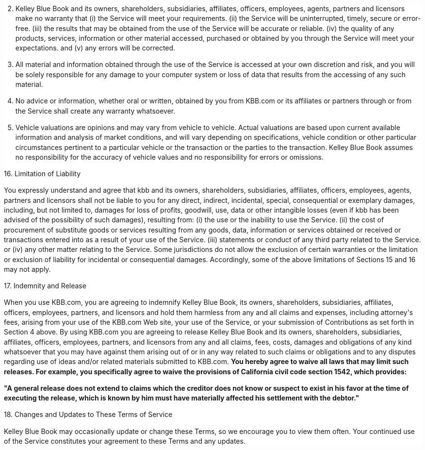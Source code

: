 2.  Kelley Blue Book and its owners, shareholders, subsidiaries, affiliates, officers, employees, agents, partners and licensors make no warranty that (i) the Service will meet your requirements. (ii) the Service will be uninterrupted, timely, secure or error-free. (iii) the results that may be obtained from the use of the Service will be accurate or reliable. (iv) the quality of any products, services, information or other material accessed, purchased or obtained by you through the Service will meet your expectations. and (v) any errors will be corrected.
    
3.  All material and information obtained through the use of the Service is accessed at your own discretion and risk, and you will be solely responsible for any damage to your computer system or loss of data that results from the accessing of any such material.
    
4.  No advice or information, whether oral or written, obtained by you from KBB.com or its affiliates or partners through or from the Service shall create any warranty whatsoever.
    
5.  Vehicle valuations are opinions and may vary from vehicle to vehicle. Actual valuations are based upon current available information and analysis of market conditions, and will vary depending on specifications, vehicle condition or other particular circumstances pertinent to a particular vehicle or the transaction or the parties to the transaction. Kelley Blue Book assumes no responsibility for the accuracy of vehicle values and no responsibility for errors or omissions.
    

16\. Limitation of Liability

You expressly understand and agree that kbb and its owners, shareholders, subsidiaries, affiliates, officers, employees, agents, partners and licensors shall not be liable to you for any direct, indirect, incidental, special, consequential or exemplary damages, including, but not limited to, damages for loss of profits, goodwill, use, data or other intangible losses (even if kbb has been advised of the possibility of such damages), resulting from: (i) the use or the inability to use the Service. (ii) the cost of procurement of substitute goods or services resulting from any goods, data, information or services obtained or received or transactions entered into as a result of your use of the Service. (iii) statements or conduct of any third party related to the Service. or (iv) any other matter relating to the Service. Some jurisdictions do not allow the exclusion of certain warranties or the limitation or exclusion of liability for incidental or consequential damages. Accordingly, some of the above limitations of Sections 15 and 16 may not apply.

17\. Indemnity and Release

When you use KBB.com, you are agreeing to indemnify Kelley Blue Book, its owners, shareholders, subsidiaries, affiliates, officers, employees, partners, and licensors and hold them harmless from any and all claims and expenses, including attorney's fees, arising from your use of the KBB.com Web site, your use of the Service, or your submission of Contributions as set forth in Section 4 above. By using KBB.com you are agreeing to release Kelley Blue Book and its owners, shareholders, subsidiaries, affiliates, officers, employees, partners, and licensors from any and all claims, fees, costs, damages and obligations of any kind whatsoever that you may have against them arising out of or in any way related to such claims or obligations and to any disputes regarding use of ideas and/or related materials submitted to KBB.com. **You hereby agree to waive all laws that may limit such releases. For example, you specifically agree to waive the provisions of California civil code section 1542, which provides:**

**"A general release does not extend to claims which the creditor does not know or suspect to exist in his favor at the time of executing the release, which is known by him must have materially affected his settlement with the debtor."**

18\. Changes and Updates to These Terms of Service

Kelley Blue Book may occasionally update or change these Terms, so we encourage you to view them often. Your continued use of the Service constitutes your agreement to these Terms and any updates.
